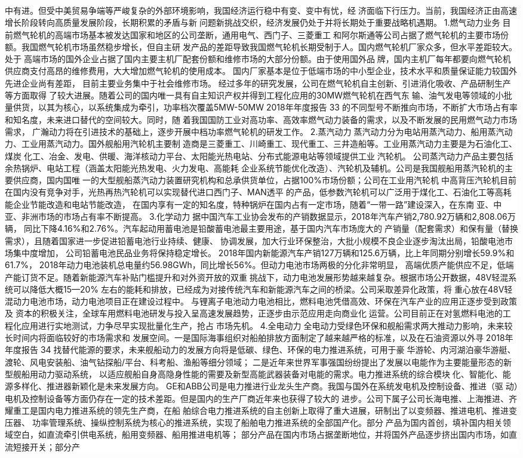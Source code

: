 中有进。但受中美贸易争端等严峻复杂的外部环境影响，我国经济运行稳中有变、变中有忧，经
济面临下行压力。当前，我国经济正由高速增长阶段转向高质量发展阶段，长期积累的矛盾与新
问题新挑战交织，经济发展仍处于并将长期处于重要战略机遇期。
1.燃气动力业务
目前燃气轮机的高端市场基本被发达国家和地区的公司垄断，通用电气、西门子、三菱重工
和阿尔斯通等公司占据了燃气轮机的主要市场份额。我国燃气轮机市场虽然稳步增长，但自主研
发产品的差距导致我国燃气轮机长期受制于人。国内燃气轮机厂家众多，但水平差距较大。处于
高端市场的国外企业占据了国内主要主机厂配套份额和维修市场的大部分份额。由于使用国外品
牌，国内主机厂每年都要向燃气轮机供应商支付高昂的维修费用，大大增加燃气轮机的使用成本。
国内厂家基本是位于低端市场的中小型企业，技术水平和质量保证能力较国外先进企业尚有差距，
目前主要业务集中于社会维修市场。
经过多年的研究发展，公司在燃气轮机自主创新、引进消化吸收、产品研制生产等方面取得
了较大进展。随着公司的国内唯一具有自主知识产权并得到工程化应用的30MW燃气轮机在西气东
输、油气发电等领域的小批量供货，以其为核心，以系统集成为牵引，功率档次覆盖5MW-50MW
2018年年度报告
33
的不同型号不断推向市场，不断扩大市场占有率和知名度，未来进口替代的空间较大。同时，随
着我国国防工业对高功率、高效率燃气动力装备的需求，以及不断发展的民用燃气动力市场需求，
广瀚动力将在引进技术的基础上，逐步开展中档功率燃气轮机的研发工作。
2.蒸汽动力
蒸汽动力分为电站用蒸汽动力、船用蒸汽动力、工业用蒸汽动力。国外舰船用汽轮机主要制
造商是三菱重工、川崎重工、现代重工、三井造船等。工业用蒸汽动力主要是为石油化工、煤炭
化工、冶金、发电、供暖、海洋核动力平台、太阳能光热电站、分布式能源电站等领域提供工业
汽轮机。
公司蒸汽动力产品主要包括余热锅炉、电站工程（涵盖太阳能光热发电、火力发电、高能耗
企业系统节能优化改造）、汽轮机及辅机。公司是我国舰船用蒸汽轮机的主要供应商，国内国唯
一的大型舰船蒸汽动力装置研究机构和总承供货单位，占据100%市场份额；公司在工业用汽轮机
中高背压汽轮机目前在国内没有竞争对手，光热再热汽轮机可以实现替代进口西门子、MAN透平
的产品，低参数汽轮机可以广泛用于煤化工、石油化工等高耗能企业节能改造和电站节能改造，
在国内享有一定的知名度，特种锅炉在国内占有一定市场，随着“一带一路”建设深入，在东南
亚、中亚、非洲市场的市场占有率不断提高。
3.化学动力
据中国汽车工业协会发布的产销数据显示，2018年汽车产销2,780.92万辆和2,808.06万辆，
同比下降4.16%和2.76%。汽车起动用蓄电池是铅酸蓄电池最主要用途，基于国内汽车市场庞大的
产销量（配套需求）和保有量（替换需求），且随着国家进一步促进铅蓄电池行业持续、健康、
协调发展，加大行业环保整治，大批小规模不良企业逐步淘汰出局，铅酸电池市场集中度增加，
公司铅蓄电池民品业务将保持稳定增长。
2018年国内新能源汽车产销127万辆和125.6万辆，比上年同期分别增长59.9%和61.7%，
2018年动力电池装机总电量约56.98GWh，同比增长56%。但动力电池市场两极的分化非常明显，
高端优质产能供应不足，低端产能订货不足。随着新能源汽车补贴门槛提升和对外资开放的双重
挑战下，动力电池发展形势越来越复杂。根据市场公开数据，48V轻混系统可以降低大概15—20%
左右的能耗和排放，已经成为对接传统汽车和新能源汽车之间的桥梁。公司采取差异化政策，将
重心放在48V轻混动力电池市场，动力电池项目正在建设过程中。
与锂离子电池动力电池相比，燃料电池凭借高效、环保在汽车产业的应用正逐步受到政策及
资本的积极关注，全球车用燃料电池研发与投入呈高速发展趋势，正逐步由示范应用走向商业化
运营。公司目前正在对氢燃料电池的工程化应用进行实地测试，力争尽早实现批量化生产，抢占
市场先机。
4.全电动力
全电动力受绿色环保和舰船需求两大推动力影响，未来较长时间内将面临较好的市场需求和
发展空间。一是国际海事组织对船舶排放方面制定了越来越严格的标准，以及在石油资源以外寻
2018年年度报告
34
找替代能源的要求，未来舰船动力的发展方向将是低碳、绿色、环保的电力推进系统，可用于豪
华游轮、内河湖泊豪华游艇、渡轮、风电安装船、油气钻探船/平台、科考船、渔船等细分领域；
二是近年来世界军事强国纷纷提出了发展以电能作为主要能量形态的新型舰船用动力驱动系统，
以适应舰船自身高隐身性能的需要及新型高能武器装备对电能的需求。电力推进系统的综合模块
化、智能化、能源多样化、推进器新颖化是未来发展方向。
GE和ABB公司是电力推进行业龙头生产商。我国与国外在系统发电机及控制设备、推进（驱
动）电机及控制设备等方面仍存在一定的技术差距。但是国内的生产厂商近年来也获得了较大的
进步。公司下属子公司长海电推、上海推进、齐耀重工是国内电力推进系统的领先生产商，在船
舶综合电力推进系统的自主创新上取得了重大进展，研制出了以变频器、推进电机、推进变压器、
功率管理系统、操纵控制系统为核心的推进系统，实现了船舶电力推进系统的全部国产化。部分
产品为国内首创，填补国内相关领域空白，如直流牵引供电系统，船用变频器、船用推进电机等；
部分产品在国内市场占据垄断地位，并将国外产品逐步挤出国内市场，如直流短接开关；部分产